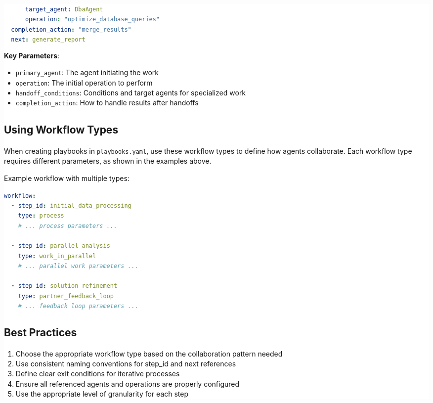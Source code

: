 ```yaml
      target_agent: DbaAgent
      operation: "optimize_database_queries"
  completion_action: "merge_results"
  next: generate_report
```

**Key Parameters**:
- `primary_agent`: The agent initiating the work
- `operation`: The initial operation to perform
- `handoff_conditions`: Conditions and target agents for specialized work
- `completion_action`: How to handle results after handoffs

## Using Workflow Types

When creating playbooks in `playbooks.yaml`, use these workflow types to define how agents collaborate. Each workflow type requires different parameters, as shown in the examples above.

Example workflow with multiple types:
```yaml
workflow:
  - step_id: initial_data_processing
    type: process
    # ... process parameters ...
    
  - step_id: parallel_analysis
    type: work_in_parallel
    # ... parallel work parameters ...
    
  - step_id: solution_refinement
    type: partner_feedback_loop
    # ... feedback loop parameters ...
```

## Best Practices

1. Choose the appropriate workflow type based on the collaboration pattern needed
2. Use consistent naming conventions for step_id and next references
3. Define clear exit conditions for iterative processes
4. Ensure all referenced agents and operations are properly configured
5. Use the appropriate level of granularity for each step